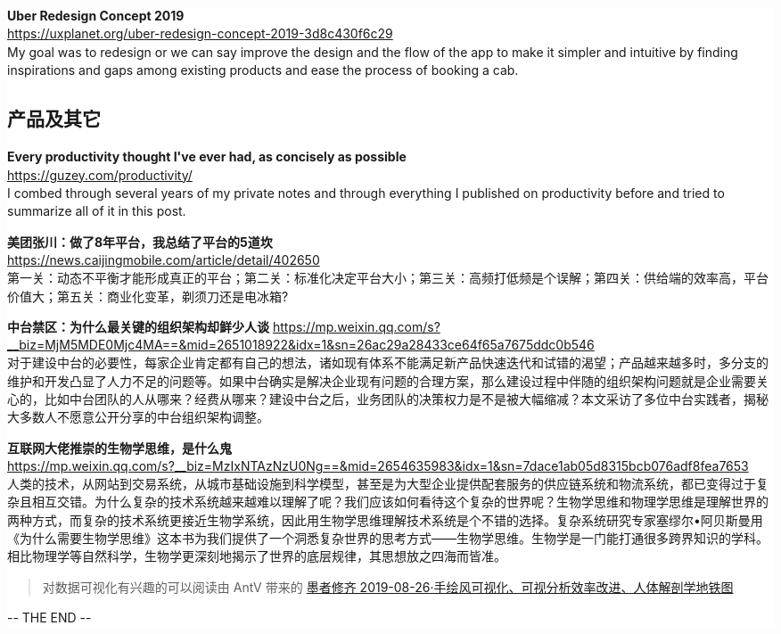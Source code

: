 **Uber Redesign Concept 2019**  
https://uxplanet.org/uber-redesign-concept-2019-3d8c430f6c29  
My goal was to redesign or we can say improve the design and the flow of the app to make it simpler and intuitive by finding inspirations and gaps among existing products and ease the process of booking a cab.

## 产品及其它

**Every productivity thought I've ever had, as concisely as possible**  
https://guzey.com/productivity/  
I combed through several years of my private notes and through everything I published on productivity before and tried to summarize all of it in this post.

**美团张川：做了8年平台，我总结了平台的5道坎**  
https://news.caijingmobile.com/article/detail/402650  
第一关：动态不平衡才能形成真正的平台；第二关：标准化决定平台大小；第三关：高频打低频是个误解；第四关：供给端的效率高，平台价值大；第五关：商业化变革，剃须刀还是电冰箱?

**中台禁区：为什么最关键的组织架构却鲜少人谈**  https://mp.weixin.qq.com/s?__biz=MjM5MDE0Mjc4MA==&mid=2651018922&idx=1&sn=26ac29a28433ce64f65a7675ddc0b546  
对于建设中台的必要性，每家企业肯定都有自己的想法，诸如现有体系不能满足新产品快速迭代和试错的渴望；产品越来越多时，多分支的维护和开发凸显了人力不足的问题等。如果中台确实是解决企业现有问题的合理方案，那么建设过程中伴随的组织架构问题就是企业需要关心的，比如中台团队的人从哪来？经费从哪来？建设中台之后，业务团队的决策权力是不是被大幅缩减？本文采访了多位中台实践者，揭秘大多数人不愿意公开分享的中台组织架构调整。

**互联网大佬推崇的生物学思维，是什么鬼**  
https://mp.weixin.qq.com/s?__biz=MzIxNTAzNzU0Ng==&mid=2654635983&idx=1&sn=7dace1ab05d8315bcb076adf8fea7653  
人类的技术，从网站到交易系统，从城市基础设施到科学模型，甚至是为大型企业提供配套服务的供应链系统和物流系统，都已变得过于复杂且相互交错。为什么复杂的技术系统越来越难以理解了呢？我们应该如何看待这个复杂的世界呢？生物学思维和物理学思维是理解世界的两种方式，而复杂的技术系统更接近生物学系统，因此用生物学思维理解技术系统是个不错的选择。复杂系统研究专家塞缪尔•阿贝斯曼用《为什么需要生物学思维》这本书为我们提供了一个洞悉复杂世界的思考方式——生物学思维。生物学是一门能打通很多跨界知识的学科。相比物理学等自然科学，生物学更深刻地揭示了世界的底层规律，其思想放之四海而皆准。

> 对数据可视化有兴趣的可以阅读由 AntV 带来的 [墨者修齐 2019-08-26·手绘风可视化、可视分析效率改进、人体解剖学地铁图](https://www.yuque.com/mo-college/weekly/icgcn3)  

-- THE END --
